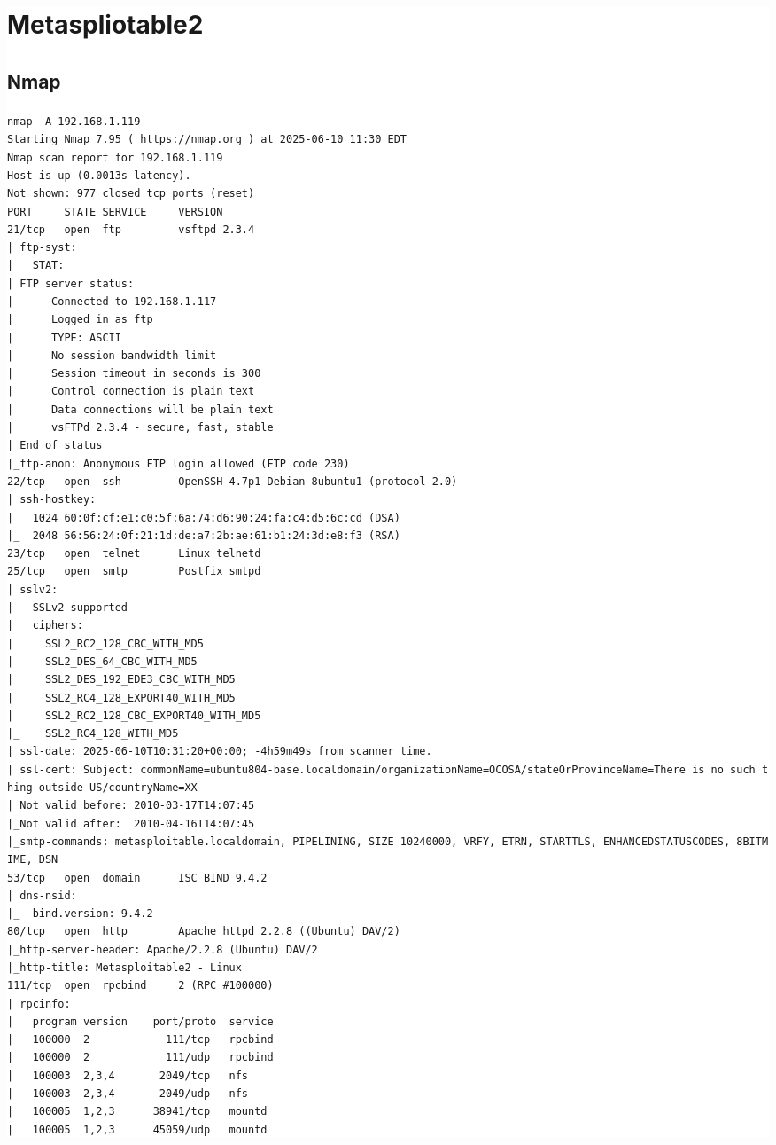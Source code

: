 # Metaspliotable2

## Nmap
```
nmap -A 192.168.1.119  
Starting Nmap 7.95 ( https://nmap.org ) at 2025-06-10 11:30 EDT
Nmap scan report for 192.168.1.119
Host is up (0.0013s latency).
Not shown: 977 closed tcp ports (reset)
PORT     STATE SERVICE     VERSION
21/tcp   open  ftp         vsftpd 2.3.4
| ftp-syst: 
|   STAT: 
| FTP server status:
|      Connected to 192.168.1.117
|      Logged in as ftp
|      TYPE: ASCII
|      No session bandwidth limit
|      Session timeout in seconds is 300
|      Control connection is plain text
|      Data connections will be plain text
|      vsFTPd 2.3.4 - secure, fast, stable
|_End of status
|_ftp-anon: Anonymous FTP login allowed (FTP code 230)
22/tcp   open  ssh         OpenSSH 4.7p1 Debian 8ubuntu1 (protocol 2.0)
| ssh-hostkey: 
|   1024 60:0f:cf:e1:c0:5f:6a:74:d6:90:24:fa:c4:d5:6c:cd (DSA)
|_  2048 56:56:24:0f:21:1d:de:a7:2b:ae:61:b1:24:3d:e8:f3 (RSA)
23/tcp   open  telnet      Linux telnetd
25/tcp   open  smtp        Postfix smtpd
| sslv2: 
|   SSLv2 supported
|   ciphers: 
|     SSL2_RC2_128_CBC_WITH_MD5
|     SSL2_DES_64_CBC_WITH_MD5
|     SSL2_DES_192_EDE3_CBC_WITH_MD5
|     SSL2_RC4_128_EXPORT40_WITH_MD5
|     SSL2_RC2_128_CBC_EXPORT40_WITH_MD5
|_    SSL2_RC4_128_WITH_MD5
|_ssl-date: 2025-06-10T10:31:20+00:00; -4h59m49s from scanner time.
| ssl-cert: Subject: commonName=ubuntu804-base.localdomain/organizationName=OCOSA/stateOrProvinceName=There is no such thing outside US/countryName=XX
| Not valid before: 2010-03-17T14:07:45
|_Not valid after:  2010-04-16T14:07:45
|_smtp-commands: metasploitable.localdomain, PIPELINING, SIZE 10240000, VRFY, ETRN, STARTTLS, ENHANCEDSTATUSCODES, 8BITMIME, DSN
53/tcp   open  domain      ISC BIND 9.4.2
| dns-nsid: 
|_  bind.version: 9.4.2
80/tcp   open  http        Apache httpd 2.2.8 ((Ubuntu) DAV/2)
|_http-server-header: Apache/2.2.8 (Ubuntu) DAV/2
|_http-title: Metasploitable2 - Linux
111/tcp  open  rpcbind     2 (RPC #100000)
| rpcinfo: 
|   program version    port/proto  service
|   100000  2            111/tcp   rpcbind
|   100000  2            111/udp   rpcbind
|   100003  2,3,4       2049/tcp   nfs
|   100003  2,3,4       2049/udp   nfs
|   100005  1,2,3      38941/tcp   mountd
|   100005  1,2,3      45059/udp   mountd
```